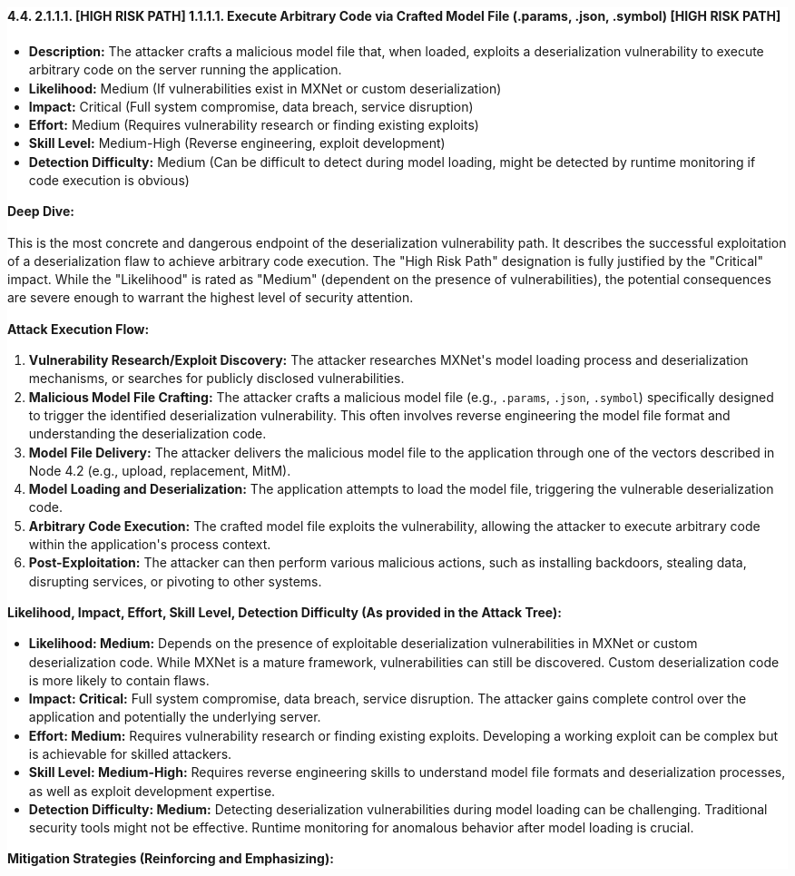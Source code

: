 
#### 4.4. 2.1.1.1. [HIGH RISK PATH] 1.1.1.1. Execute Arbitrary Code via Crafted Model File (.params, .json, .symbol) [HIGH RISK PATH]

*   **Description:** The attacker crafts a malicious model file that, when loaded, exploits a deserialization vulnerability to execute arbitrary code on the server running the application.
*   **Likelihood:** Medium (If vulnerabilities exist in MXNet or custom deserialization)
*   **Impact:** Critical (Full system compromise, data breach, service disruption)
*   **Effort:** Medium (Requires vulnerability research or finding existing exploits)
*   **Skill Level:** Medium-High (Reverse engineering, exploit development)
*   **Detection Difficulty:** Medium (Can be difficult to detect during model loading, might be detected by runtime monitoring if code execution is obvious)

**Deep Dive:**

This is the most concrete and dangerous endpoint of the deserialization vulnerability path. It describes the successful exploitation of a deserialization flaw to achieve arbitrary code execution. The "High Risk Path" designation is fully justified by the "Critical" impact.  While the "Likelihood" is rated as "Medium" (dependent on the presence of vulnerabilities), the potential consequences are severe enough to warrant the highest level of security attention.

**Attack Execution Flow:**

1.  **Vulnerability Research/Exploit Discovery:** The attacker researches MXNet's model loading process and deserialization mechanisms, or searches for publicly disclosed vulnerabilities.
2.  **Malicious Model File Crafting:** The attacker crafts a malicious model file (e.g., `.params`, `.json`, `.symbol`) specifically designed to trigger the identified deserialization vulnerability. This often involves reverse engineering the model file format and understanding the deserialization code.
3.  **Model File Delivery:** The attacker delivers the malicious model file to the application through one of the vectors described in Node 4.2 (e.g., upload, replacement, MitM).
4.  **Model Loading and Deserialization:** The application attempts to load the model file, triggering the vulnerable deserialization code.
5.  **Arbitrary Code Execution:** The crafted model file exploits the vulnerability, allowing the attacker to execute arbitrary code within the application's process context.
6.  **Post-Exploitation:**  The attacker can then perform various malicious actions, such as installing backdoors, stealing data, disrupting services, or pivoting to other systems.

**Likelihood, Impact, Effort, Skill Level, Detection Difficulty (As provided in the Attack Tree):**

*   **Likelihood: Medium:**  Depends on the presence of exploitable deserialization vulnerabilities in MXNet or custom deserialization code.  While MXNet is a mature framework, vulnerabilities can still be discovered. Custom deserialization code is more likely to contain flaws.
*   **Impact: Critical:**  Full system compromise, data breach, service disruption. The attacker gains complete control over the application and potentially the underlying server.
*   **Effort: Medium:**  Requires vulnerability research or finding existing exploits.  Developing a working exploit can be complex but is achievable for skilled attackers.
*   **Skill Level: Medium-High:**  Requires reverse engineering skills to understand model file formats and deserialization processes, as well as exploit development expertise.
*   **Detection Difficulty: Medium:**  Detecting deserialization vulnerabilities during model loading can be challenging.  Traditional security tools might not be effective. Runtime monitoring for anomalous behavior after model loading is crucial.

**Mitigation Strategies (Reinforcing and Emphasizing):**

